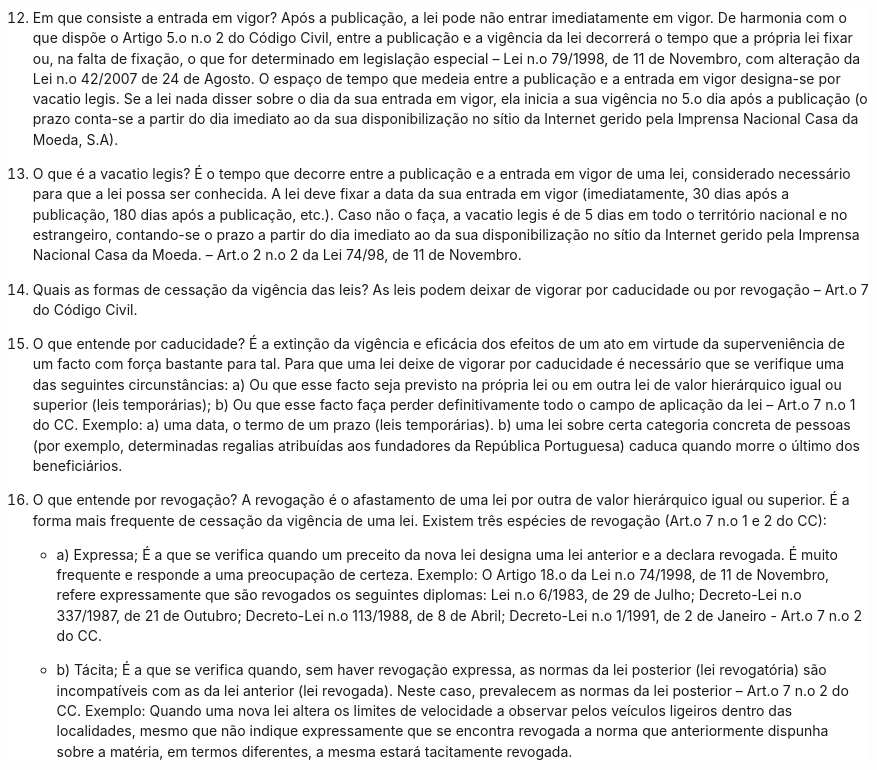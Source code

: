 12. Em que consiste a entrada em vigor?
    Após a publicação, a lei pode não entrar imediatamente em vigor. De harmonia com o que dispõe o Artigo 5.o n.o 2 do Código Civil, entre a publicação e a vigência da lei decorrerá o tempo que a própria lei fixar ou, na falta de fixação, o que for determinado em legislação especial – Lei n.o 79/1998, de 11 de Novembro, com alteração da Lei n.o 42/2007 de 24 de Agosto.
    O espaço de tempo que medeia entre a publicação e a entrada em vigor designa-se por vacatio legis. Se a lei nada disser sobre o dia da sua entrada em vigor, ela inicia a sua vigência no 5.o dia após a publicação (o prazo conta-se a partir do dia imediato ao da sua disponibilização no sítio da Internet gerido pela Imprensa Nacional Casa da Moeda, S.A).

13. O que é a vacatio legis?
    É o tempo que decorre entre a publicação e a entrada em vigor de uma lei, considerado necessário para que a lei possa ser conhecida. A lei deve fixar a data da sua entrada em vigor (imediatamente, 30 dias após a publicação, 180 dias após a publicação, etc.). Caso não o faça, a vacatio legis é de 5 dias em todo o território nacional e no estrangeiro, contando-se o prazo a partir do dia imediato ao da sua disponibilização no sítio da Internet gerido pela Imprensa Nacional Casa da Moeda. – Art.o 2 n.o 2 da Lei 74/98, de 11 de Novembro.

1. Quais as formas de cessação da vigência das leis?
    As leis podem deixar de vigorar por caducidade ou por revogação – Art.o 7 do Código Civil.

2. O que entende por caducidade?
    É a extinção da vigência e eficácia dos efeitos de um ato em virtude da superveniência de um facto com força bastante para tal. Para que uma lei deixe de vigorar por caducidade é necessário que se verifique uma das seguintes circunstâncias:
    a) Ou que esse facto seja previsto na própria lei ou em outra lei de valor hierárquico igual ou superior (leis temporárias);
    b) Ou que esse facto faça perder definitivamente todo o campo de aplicação da lei – Art.o 7 n.o 1 do CC.
    Exemplo:
        a) uma data, o termo de um prazo (leis temporárias).
        b) uma lei sobre certa categoria concreta de pessoas (por exemplo, determinadas regalias atribuídas aos fundadores da República Portuguesa) caduca quando morre o último dos beneficiários.

3. O que entende por revogação?
    A revogação é o afastamento de uma lei por outra de valor hierárquico igual ou superior. É a forma mais frequente de cessação da vigência de uma lei. Existem três espécies de revogação (Art.o 7 n.o 1 e 2 do CC):
    - a) Expressa;
        É a que se verifica quando um preceito da nova lei designa uma lei anterior e a declara revogada. É muito frequente e responde a uma preocupação de certeza.
        Exemplo: O Artigo 18.o da Lei n.o 74/1998, de 11 de Novembro, refere expressamente que são revogados os seguintes diplomas: Lei n.o 6/1983, de 29 de Julho; Decreto-Lei n.o 337/1987, de 21 de Outubro; Decreto-Lei n.o 113/1988, de 8 de Abril; Decreto-Lei n.o 1/1991, de 2 de Janeiro - Art.o 7 n.o 2 do CC.

    - b) Tácita;
        É a que se verifica quando, sem haver revogação expressa, as normas da lei posterior (lei revogatória) são incompatíveis com as da lei anterior (lei revogada). Neste caso, prevalecem as normas da lei posterior – Art.o 7 n.o 2 do CC.
        Exemplo: Quando uma nova lei altera os limites de velocidade a observar pelos veículos ligeiros dentro das localidades, mesmo que não indique expressamente que se encontra revogada a norma que anteriormente dispunha sobre a matéria, em termos diferentes, a mesma estará tacitamente revogada.
